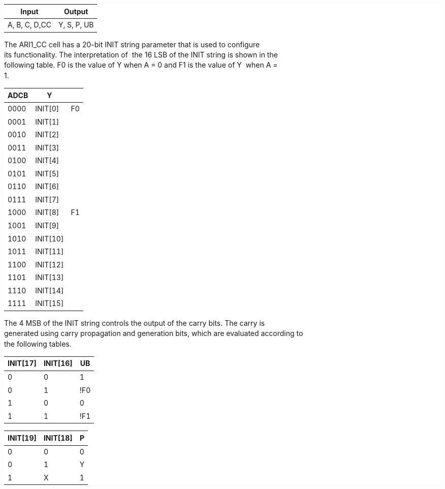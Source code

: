 |Input|Output|
|-----|------|
|A, B, C, D,CC|Y, S, P, UB|

The ARI1\_CC cell has a 20-bit INIT string parameter that is used to configure<br /> its functionality. The interpretation of  the 16 LSB of the INIT string is shown in the<br /> following table. F0 is the value of Y when A = 0 and F1 is the value of Y  when A =<br /> 1.

|ADCB|Y| |
|----|---|---|
|0000|INIT\[0\]|F0|
|0001|INIT\[1\]|
|0010|INIT\[2\]|
|0011|INIT\[3\]|
|0100|INIT\[4\]|
|0101|INIT\[5\]|
|0110|INIT\[6\]|
|0111|INIT\[7\]|
|1000|INIT\[8\]|F1|
|1001|INIT\[9\]|
|1010|INIT\[10\]|
|1011|INIT\[11\]|
|1100|INIT\[12\]|
|1101|INIT\[13\]|
|1110|INIT\[14\]|
|1111|INIT\[15\]|

The 4 MSB of the INIT string controls the output of the carry bits. The carry is<br /> generated using carry propagation and generation bits, which are evaluated according to<br /> the following tables.

|INIT\[17\]|INIT\[16\]|UB|
|----------|----------|---|
|0|0|1|
|0|1|!F0|
|1|0|0|
|1|1|!F1|

|INIT\[19\]|INIT\[18\]|P|
|----------|----------|---|
|0|0|0|
|0|1|Y|
|1|X|1|
